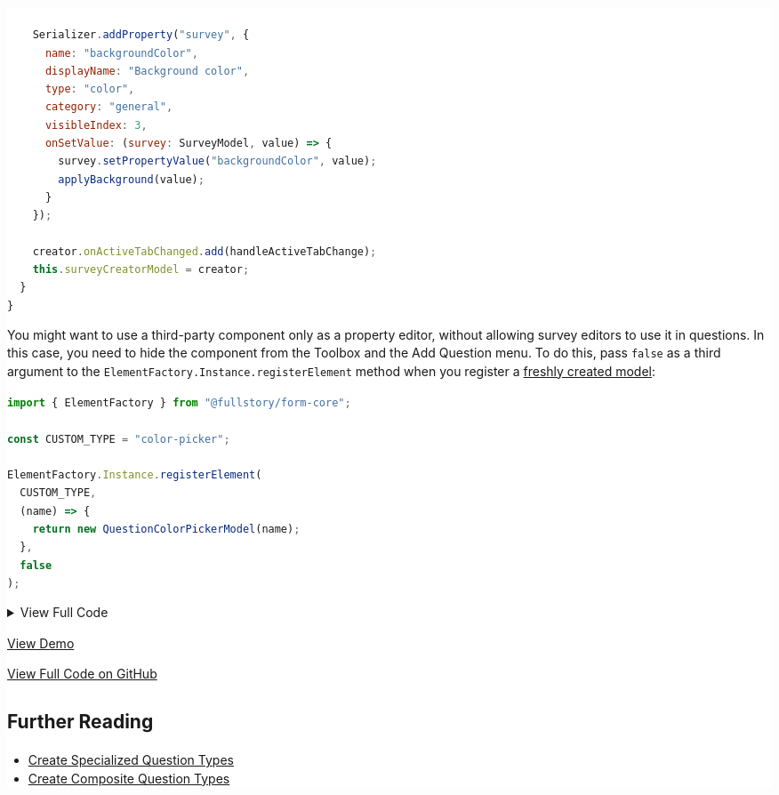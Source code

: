 ```js

    Serializer.addProperty("survey", {
      name: "backgroundColor",
      displayName: "Background color",
      type: "color",
      category: "general",
      visibleIndex: 3,
      onSetValue: (survey: SurveyModel, value) => {
        survey.setPropertyValue("backgroundColor", value);
        applyBackground(value);
      }
    });

    creator.onActiveTabChanged.add(handleActiveTabChange);
    this.surveyCreatorModel = creator;
  }
}
```

You might want to use a third-party component only as a property editor, without allowing survey editors to use it in questions. In this case, you need to hide the component from the Toolbox and the Add Question menu. To do this, pass `false` as a third argument to the `ElementFactory.Instance.registerElement` method when you register a [freshly created model](#create-a-model):

```js
import { ElementFactory } from "@fullstory/form-core";

const CUSTOM_TYPE = "color-picker";

ElementFactory.Instance.registerElement(
  CUSTOM_TYPE,
  (name) => {
    return new QuestionColorPickerModel(name);
  },
  false
);
```

<details><summary>View Full Code</summary></details>

[View Demo](https://surveyjs.io/survey-creator/examples/custom-colorpicker-property-editor/angular "linkStyle")

[View Full Code on GitHub](https://github.com/surveyjs/code-examples/tree/main/integrate-third-party-angular-components "linkStyle")

## Further Reading

- [Create Specialized Question Types](/form-library/documentation/customize-question-types/create-specialized-question-types)
- [Create Composite Question Types](/form-library/documentation/customize-question-types/create-composite-question-types)
